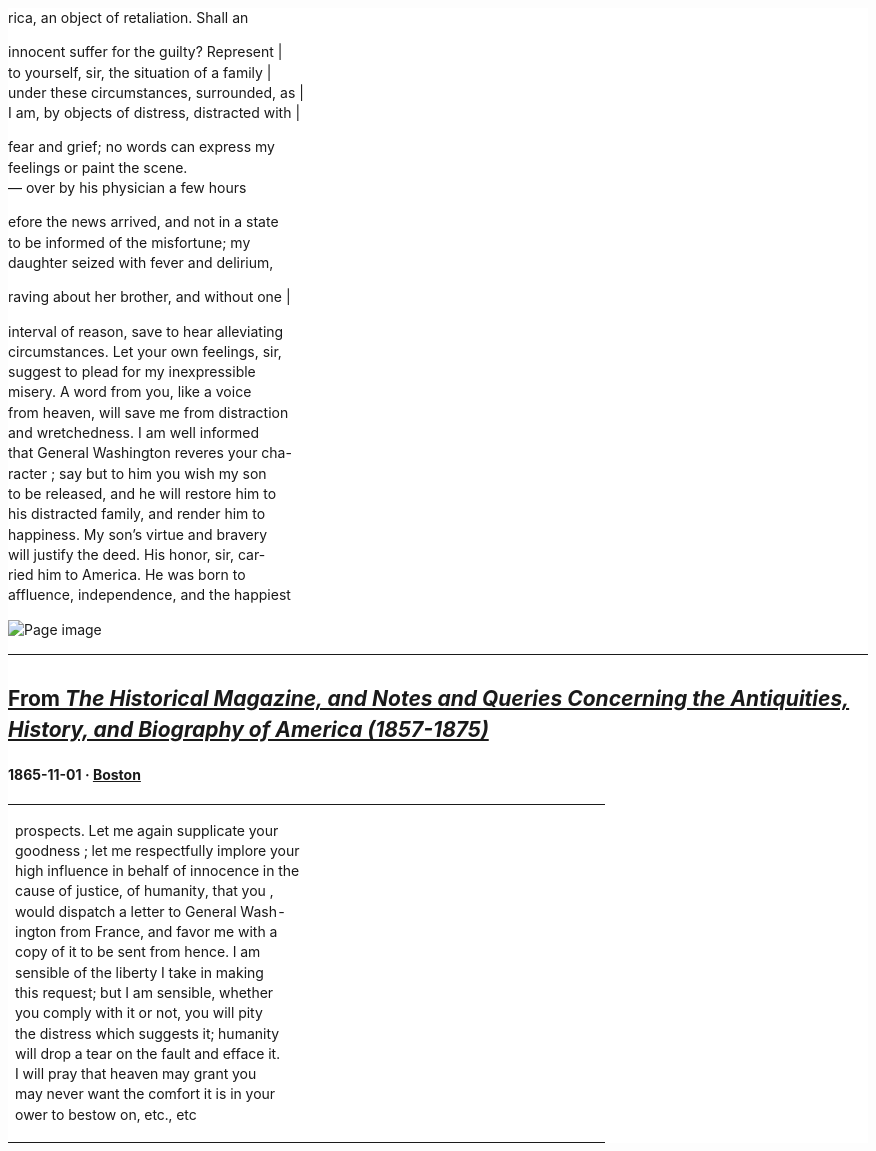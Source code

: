 rica, an object of retaliation. Shall an  
  
innocent suffer for the guilty? Represent |  
to yourself, sir, the situation of a family |  
under these circumstances, surrounded, as |  
I am, by objects of distress, distracted with |  
  
fear and grief; no words can express my  
feelings or paint the scene.  
— over by his physician a few hours  
  
efore the news arrived, and not in a state  
to be informed of the misfortune; my  
daughter seized with fever and delirium,  
  
raving about her brother, and without one |  
  
interval of reason, save to hear alleviating  
circumstances. Let your own feelings, sir,  
suggest to plead for my inexpressible  
misery. A word from you, like a voice  
from heaven, will save me from distraction  
and wretchedness. I am well informed  
that General Washington reveres your cha-  
racter ; say but to him you wish my son  
to be released, and he will restore him to  
his distracted family, and render him to  
happiness. My son’s virtue and bravery  
will justify the deed. His honor, sir, car-  
ried him to America. He was born to  
affluence, independence, and the happiest
</td><td style="width: 50%; max-height: 75%; margin: auto; display: block;">
<img alt="Page image" src="https://iiif.archive.org/image/iiif/2/sim_historical-magazine-biography-of-america_1865-11_9_11%2Fsim_historical-magazine-biography-of-america_1865-11_9_11_jp2.zip%2Fsim_historical-magazine-biography-of-america_1865-11_9_11_jp2%2Fsim_historical-magazine-biography-of-america_1865-11_9_11_0007.jp2/pct:19.693396226415093,19.664634146341463,68.63207547169812,72.89634146341463/,600/0/default.jpg"/>
</td>
</tr></table>

---

## [From _The Historical Magazine, and Notes and Queries Concerning the Antiquities, History, and Biography of America (1857-1875)_](https://archive.org/details/sim_historical-magazine-biography-of-america_1865-11_9_11/page/n8/mode/1up?view=theater)

#### 1865-11-01 &middot; [Boston](http://dbpedia.org/resource/Boston)

<table style="width: 100%;"><tr><td style="width: 50%">

  
  
prospects. Let me again supplicate your  
goodness ; let me respectfully implore your  
high influence in behalf of innocence in the  
cause of justice, of humanity, that you ,  
would dispatch a letter to General Wash-  
ington from France, and favor me with a  
copy of it to be sent from hence. I am  
sensible of the liberty I take in making  
this request; but I am sensible, whether  
you comply with it or not, you will pity  
the distress which suggests it; humanity  
will drop a tear on the fault and efface it.  
I will pray that heaven may grant you  
may never want the comfort it is in your  
ower to bestow on, etc., etc
</td><td style="width: 50%; max-height: 75%; margin: auto; display: block;">